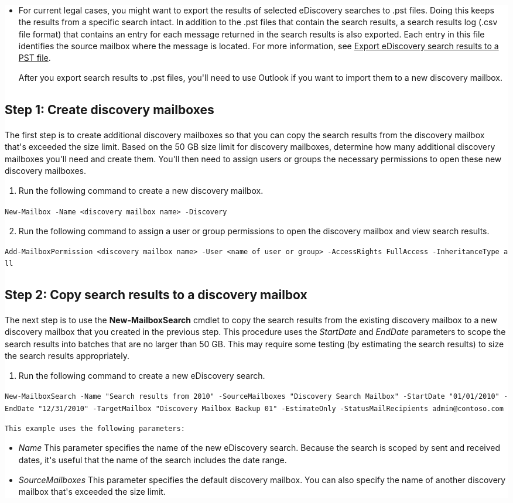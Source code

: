 - For current legal cases, you might want to export the results of selected eDiscovery searches to .pst files. Doing this keeps the results from a specific search intact. In addition to the .pst files that contain the search results, a search results log (.csv file format) that contains an entry for each message returned in the search results is also exported. Each entry in this file identifies the source mailbox where the message is located. For more information, see [Export eDiscovery search results to a PST file](export-search-results.md).
    
    After you export search results to .pst files, you'll need to use Outlook if you want to import them to a new discovery mailbox.
    
## Step 1: Create discovery mailboxes
<a name="create"> </a>

The first step is to create additional discovery mailboxes so that you can copy the search results from the discovery mailbox that's exceeded the size limit. Based on the 50 GB size limit for discovery mailboxes, determine how many additional discovery mailboxes you'll need and create them. You'll then need to assign users or groups the necessary permissions to open these new discovery mailboxes.
  
1. Run the following command to create a new discovery mailbox.
    
  ```
  New-Mailbox -Name <discovery mailbox name> -Discovery
  ```

2. Run the following command to assign a user or group permissions to open the discovery mailbox and view search results.
    
  ```
  Add-MailboxPermission <discovery mailbox name> -User <name of user or group> -AccessRights FullAccess -InheritanceType all
  ```

## Step 2: Copy search results to a discovery mailbox
<a name="copy"> </a>

The next step is to use the **New-MailboxSearch** cmdlet to copy the search results from the existing discovery mailbox to a new discovery mailbox that you created in the previous step. This procedure uses the  _StartDate_ and  _EndDate_ parameters to scope the search results into batches that are no larger than 50 GB. This may require some testing (by estimating the search results) to size the search results appropriately. 
  
1. Run the following command to create a new eDiscovery search. 
    
  ```
  New-MailboxSearch -Name "Search results from 2010" -SourceMailboxes "Discovery Search Mailbox" -StartDate "01/01/2010" -EndDate "12/31/2010" -TargetMailbox "Discovery Mailbox Backup 01" -EstimateOnly -StatusMailRecipients admin@contoso.com
  ```

    This example uses the following parameters:
    
  -  _Name_ This parameter specifies the name of the new eDiscovery search. Because the search is scoped by sent and received dates, it's useful that the name of the search includes the date range. 
    
  -  _SourceMailboxes_ This parameter specifies the default discovery mailbox. You can also specify the name of another discovery mailbox that's exceeded the size limit. 
    